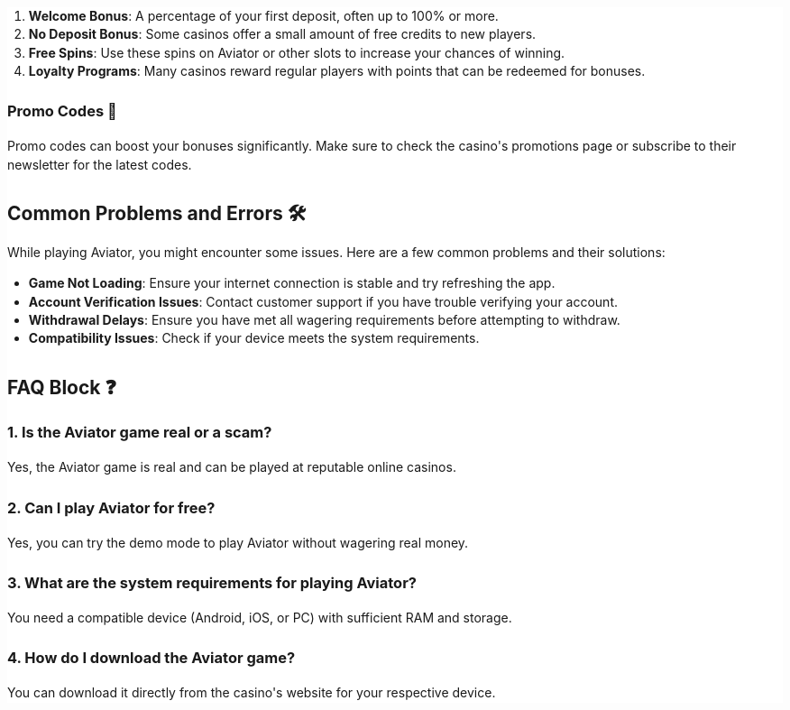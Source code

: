 1.  **Welcome Bonus**: A percentage of your first deposit, often up to
    100% or more.
2.  **No Deposit Bonus**: Some casinos offer a small amount of free
    credits to new players.
3.  **Free Spins**: Use these spins on Aviator or other slots to
    increase your chances of winning.
4.  **Loyalty Programs**: Many casinos reward regular players with
    points that can be redeemed for bonuses.

### Promo Codes 🔑

Promo codes can boost your bonuses significantly. Make sure to check the
casino's promotions page or subscribe to their newsletter for the latest
codes.

## Common Problems and Errors 🛠️

While playing Aviator, you might encounter some issues. Here are a few
common problems and their solutions:

-   **Game Not Loading**: Ensure your internet connection is stable and
    try refreshing the app.
-   **Account Verification Issues**: Contact customer support if you
    have trouble verifying your account.
-   **Withdrawal Delays**: Ensure you have met all wagering requirements
    before attempting to withdraw.
-   **Compatibility Issues**: Check if your device meets the system
    requirements.

## FAQ Block ❓

### 1. Is the Aviator game real or a scam?

Yes, the Aviator game is real and can be played at reputable online
casinos.

### 2. Can I play Aviator for free?

Yes, you can try the demo mode to play Aviator without wagering real
money.

### 3. What are the system requirements for playing Aviator?

You need a compatible device (Android, iOS, or PC) with sufficient RAM
and storage.

### 4. How do I download the Aviator game?

You can download it directly from the casino's website for your
respective device.
